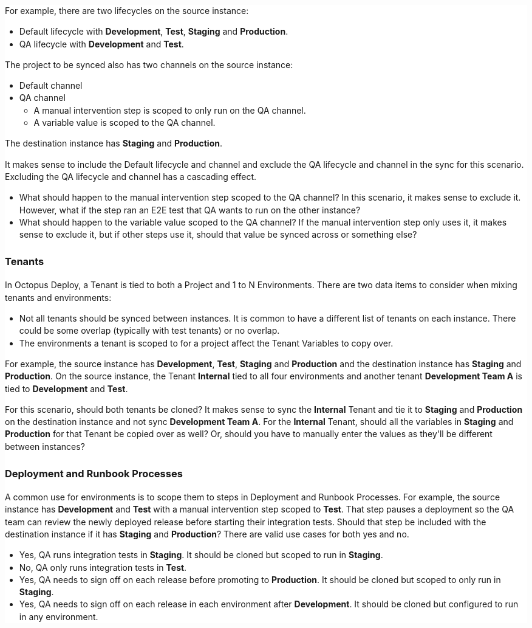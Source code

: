 For example, there are two lifecycles on the source instance:

- Default lifecycle with **Development**, **Test**, **Staging** and **Production**.
- QA lifecycle with **Development** and **Test**.

The project to be synced also has two channels on the source instance:

- Default channel
- QA channel
    - A manual intervention step is scoped to only run on the QA channel.
    - A variable value is scoped to the QA channel.

The destination instance has **Staging** and **Production**.

It makes sense to include the Default lifecycle and channel and exclude the QA lifecycle and channel in the sync for this scenario.  Excluding the QA lifecycle and channel has a cascading effect.

- What should happen to the manual intervention step scoped to the QA channel?  In this scenario, it makes sense to exclude it.  However, what if the step ran an E2E test that QA wants to run on the other instance?
- What should happen to the variable value scoped to the QA channel?  If the manual intervention step only uses it, it makes sense to exclude it, but if other steps use it, should that value be synced across or something else?

### Tenants

In Octopus Deploy, a Tenant is tied to both a Project and 1 to N Environments.  There are two data items to consider when mixing tenants and environments:
- Not all tenants should be synced between instances.  It is common to have a different list of tenants on each instance.  There could be some overlap (typically with test tenants) or no overlap.  
- The environments a tenant is scoped to for a project affect the Tenant Variables to copy over.

For example, the source instance has **Development**, **Test**, **Staging** and **Production** and the destination instance has **Staging** and **Production**.  On the source instance, the Tenant **Internal** tied to all four environments and another tenant **Development Team A** is tied to **Development** and **Test**.  

For this scenario, should both tenants be cloned?  It makes sense to sync the **Internal** Tenant and tie it to **Staging** and **Production** on the destination instance and not sync **Development Team A**.  For the **Internal** Tenant, should all the variables in **Staging** and **Production** for that Tenant be copied over as well?  Or, should you have to manually enter the values as they'll be different between instances?

### Deployment and Runbook Processes

A common use for environments is to scope them to steps in Deployment and Runbook Processes.  For example, the source instance has **Development** and **Test** with a manual intervention step scoped to **Test**.  That step pauses a deployment so the QA team can review the newly deployed release before starting their integration tests.  Should that step be included with the destination instance if it has **Staging** and **Production**?  There are valid use cases for both yes and no.

- Yes, QA runs integration tests in **Staging**.  It should be cloned but scoped to run in **Staging**.
- No, QA only runs integration tests in **Test**.  
- Yes, QA needs to sign off on each release before promoting to **Production**.  It should be cloned but scoped to only run in **Staging**.
- Yes, QA needs to sign off on each release in each environment after **Development**.  It should be cloned but configured to run in any environment.
